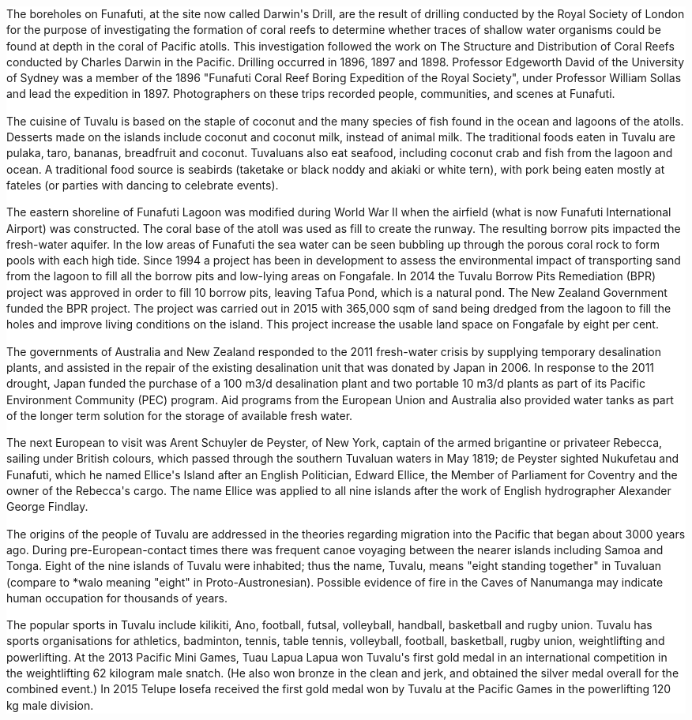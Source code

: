 The boreholes on Funafuti, at the site now called Darwin's Drill, are the result of drilling conducted by the Royal Society of London for the purpose of investigating the formation of coral reefs to determine whether traces of shallow water organisms could be found at depth in the coral of Pacific atolls. This investigation followed the work on The Structure and Distribution of Coral Reefs conducted by Charles Darwin in the Pacific. Drilling occurred in 1896, 1897 and 1898. Professor Edgeworth David of the University of Sydney was a member of the 1896 "Funafuti Coral Reef Boring Expedition of the Royal Society", under Professor William Sollas and lead the expedition in 1897. Photographers on these trips recorded people, communities, and scenes at Funafuti.

The cuisine of Tuvalu is based on the staple of coconut and the many species of fish found in the ocean and lagoons of the atolls. Desserts made on the islands include coconut and coconut milk, instead of animal milk. The traditional foods eaten in Tuvalu are pulaka, taro, bananas, breadfruit and coconut. Tuvaluans also eat seafood, including coconut crab and fish from the lagoon and ocean. A traditional food source is seabirds (taketake or black noddy and akiaki or white tern), with pork being eaten mostly at fateles (or parties with dancing to celebrate events).

The eastern shoreline of Funafuti Lagoon was modified during World War II when the airfield (what is now Funafuti International Airport) was constructed. The coral base of the atoll was used as fill to create the runway. The resulting borrow pits impacted the fresh-water aquifer. In the low areas of Funafuti the sea water can be seen bubbling up through the porous coral rock to form pools with each high tide. Since 1994 a project has been in development to assess the environmental impact of transporting sand from the lagoon to fill all the borrow pits and low-lying areas on Fongafale. In 2014 the Tuvalu Borrow Pits Remediation (BPR) project was approved in order to fill 10 borrow pits, leaving Tafua Pond, which is a natural pond. The New Zealand Government funded the BPR project. The project was carried out in 2015 with 365,000 sqm of sand being dredged from the lagoon to fill the holes and improve living conditions on the island. This project increase the usable land space on Fongafale by eight per cent.

The governments of Australia and New Zealand responded to the 2011 fresh-water crisis by supplying temporary desalination plants, and assisted in the repair of the existing desalination unit that was donated by Japan in 2006. In response to the 2011 drought, Japan funded the purchase of a 100 m3/d desalination plant and two portable 10 m3/d plants as part of its Pacific Environment Community (PEC) program. Aid programs from the European Union and Australia also provided water tanks as part of the longer term solution for the storage of available fresh water.

The next European to visit was Arent Schuyler de Peyster, of New York, captain of the armed brigantine or privateer Rebecca, sailing under British colours, which passed through the southern Tuvaluan waters in May 1819; de Peyster sighted Nukufetau and Funafuti, which he named Ellice's Island after an English Politician, Edward Ellice, the Member of Parliament for Coventry and the owner of the Rebecca's cargo. The name Ellice was applied to all nine islands after the work of English hydrographer Alexander George Findlay.

The origins of the people of Tuvalu are addressed in the theories regarding migration into the Pacific that began about 3000 years ago. During pre-European-contact times there was frequent canoe voyaging between the nearer islands including Samoa and Tonga. Eight of the nine islands of Tuvalu were inhabited; thus the name, Tuvalu, means "eight standing together" in Tuvaluan (compare to *walo meaning "eight" in Proto-Austronesian). Possible evidence of fire in the Caves of Nanumanga may indicate human occupation for thousands of years.

The popular sports in Tuvalu include kilikiti, Ano, football, futsal, volleyball, handball, basketball and rugby union. Tuvalu has sports organisations for athletics, badminton, tennis, table tennis, volleyball, football, basketball, rugby union, weightlifting and powerlifting. At the 2013 Pacific Mini Games, Tuau Lapua Lapua won Tuvalu's first gold medal in an international competition in the weightlifting 62 kilogram male snatch. (He also won bronze in the clean and jerk, and obtained the silver medal overall for the combined event.) In 2015 Telupe Iosefa received the first gold medal won by Tuvalu at the Pacific Games in the powerlifting 120 kg male division.
